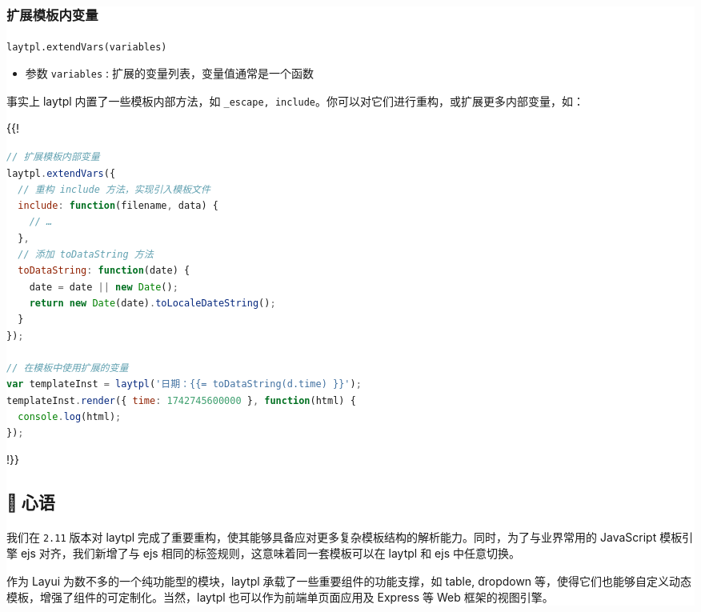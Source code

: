 <h3 id="variables" lay-toc="{level: 2}">扩展模板内变量</h3>

`laytpl.extendVars(variables)`

- 参数 `variables` : 扩展的变量列表，变量值通常是一个函数

事实上 laytpl 内置了一些模板内部方法，如 `_escape, include`。你可以对它们进行重构，或扩展更多内部变量，如：

{{!
```js
// 扩展模板内部变量
laytpl.extendVars({
  // 重构 include 方法，实现引入模板文件
  include: function(filename, data) {
    // …
  },
  // 添加 toDataString 方法
  toDataString: function(date) {
    date = date || new Date();
    return new Date(date).toLocaleDateString();
  }
});

// 在模板中使用扩展的变量
var templateInst = laytpl('日期：{{= toDataString(d.time) }}');
templateInst.render({ time: 1742745600000 }, function(html) {
  console.log(html);
});
```
!}}

## 💖 心语

我们在 `2.11` 版本对 laytpl 完成了重要重构，使其能够具备应对更多复杂模板结构的解析能力。同时，为了与业界常用的 JavaScript 模板引擎 ejs 对齐，我们新增了与 ejs 相同的标签规则，这意味着同一套模板可以在 laytpl 和 ejs 中任意切换。

作为 Layui 为数不多的一个纯功能型的模块，laytpl 承载了一些重要组件的功能支撑，如 table, dropdown 等，使得它们也能够自定义动态模板，增强了组件的可定制化。当然，laytpl 也可以作为前端单页面应用及 Express 等 Web 框架的视图引擎。

